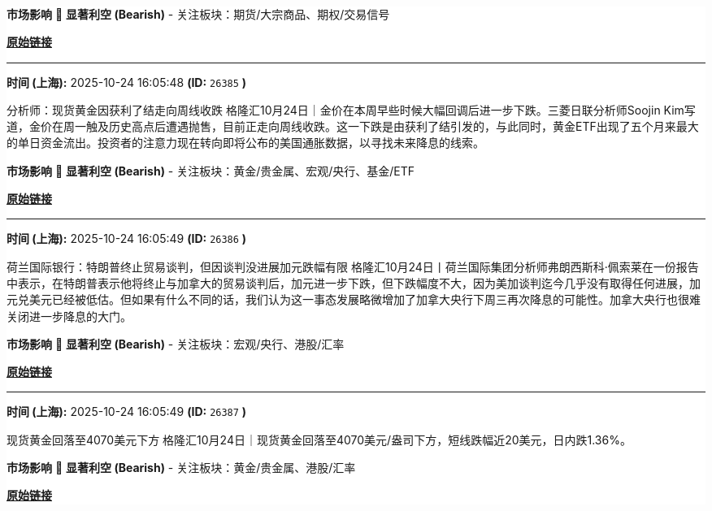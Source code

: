 **市场影响** 🔴 **显著利空 (Bearish)** - 关注板块：期货/大宗商品、期权/交易信号

**[原始链接](https://t.me/ywcqdz/26384)**

---
**时间 (上海):** 2025-10-24 16:05:48 **(ID:** `26385` **)**

分析师：现货黄金因获利了结走向周线收跌
格隆汇10月24日｜金价在本周早些时候大幅回调后进一步下跌。三菱日联分析师Soojin Kim写道，金价在周一触及历史高点后遭遇抛售，目前正走向周线收跌。这一下跌是由获利了结引发的，与此同时，黄金ETF出现了五个月来最大的单日资金流出。投资者的注意力现在转向即将公布的美国通胀数据，以寻找未来降息的线索。

**市场影响** 🔴 **显著利空 (Bearish)** - 关注板块：黄金/贵金属、宏观/央行、基金/ETF

**[原始链接](https://t.me/ywcqdz/26385)**

---
**时间 (上海):** 2025-10-24 16:05:49 **(ID:** `26386` **)**

荷兰国际银行：特朗普终止贸易谈判，但因谈判没进展加元跌幅有限
格隆汇10月24日丨荷兰国际集团分析师弗朗西斯科·佩索莱在一份报告中表示，在特朗普表示他将终止与加拿大的贸易谈判后，加元进一步下跌，但下跌幅度不大，因为美加谈判迄今几乎没有取得任何进展，加元兑美元已经被低估。但如果有什么不同的话，我们认为这一事态发展略微增加了加拿大央行下周三再次降息的可能性。加拿大央行也很难关闭进一步降息的大门。

**市场影响** 🔴 **显著利空 (Bearish)** - 关注板块：宏观/央行、港股/汇率

**[原始链接](https://t.me/ywcqdz/26386)**

---
**时间 (上海):** 2025-10-24 16:05:49 **(ID:** `26387` **)**

现货黄金回落至4070美元下方
格隆汇10月24日｜现货黄金回落至4070美元/盎司下方，短线跌幅近20美元，日内跌1.36%。

**市场影响** 🔴 **显著利空 (Bearish)** - 关注板块：黄金/贵金属、港股/汇率

**[原始链接](https://t.me/ywcqdz/26387)**
